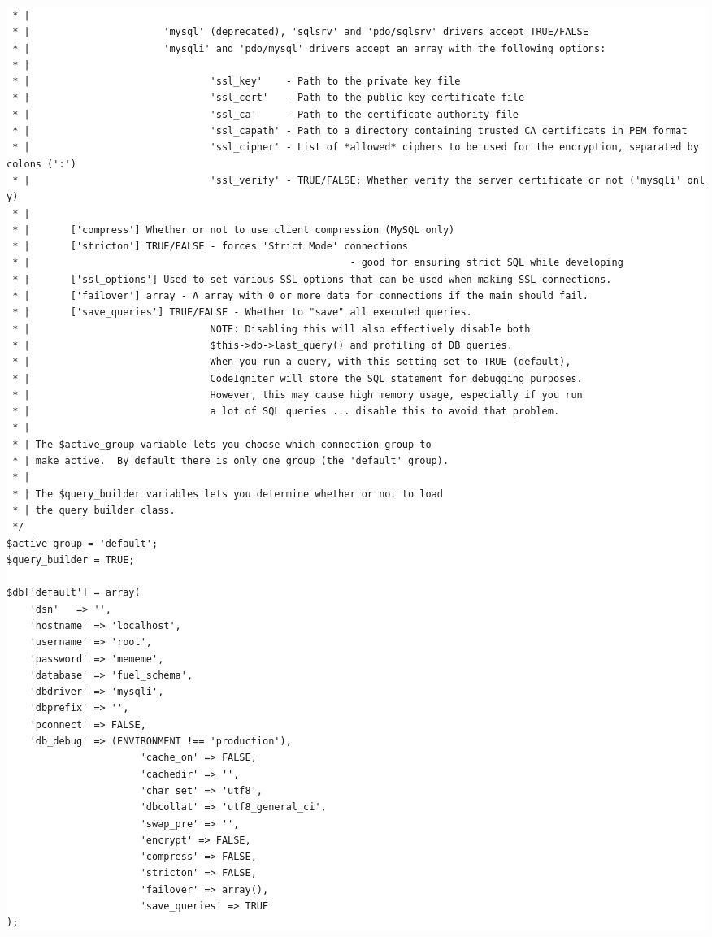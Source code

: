 ```
 * |
 * |                       'mysql' (deprecated), 'sqlsrv' and 'pdo/sqlsrv' drivers accept TRUE/FALSE
 * |                       'mysqli' and 'pdo/mysql' drivers accept an array with the following options:
 * |
 * |                               'ssl_key'    - Path to the private key file
 * |                               'ssl_cert'   - Path to the public key certificate file
 * |                               'ssl_ca'     - Path to the certificate authority file
 * |                               'ssl_capath' - Path to a directory containing trusted CA certificats in PEM format
 * |                               'ssl_cipher' - List of *allowed* ciphers to be used for the encryption, separated by colons (':')
 * |                               'ssl_verify' - TRUE/FALSE; Whether verify the server certificate or not ('mysqli' only)
 * |
 * |       ['compress'] Whether or not to use client compression (MySQL only)
 * |       ['stricton'] TRUE/FALSE - forces 'Strict Mode' connections
 * |                                                       - good for ensuring strict SQL while developing
 * |       ['ssl_options'] Used to set various SSL options that can be used when making SSL connections.
 * |       ['failover'] array - A array with 0 or more data for connections if the main should fail.
 * |       ['save_queries'] TRUE/FALSE - Whether to "save" all executed queries.
 * |                               NOTE: Disabling this will also effectively disable both
 * |                               $this->db->last_query() and profiling of DB queries.
 * |                               When you run a query, with this setting set to TRUE (default),
 * |                               CodeIgniter will store the SQL statement for debugging purposes.
 * |                               However, this may cause high memory usage, especially if you run
 * |                               a lot of SQL queries ... disable this to avoid that problem.
 * |
 * | The $active_group variable lets you choose which connection group to
 * | make active.  By default there is only one group (the 'default' group).
 * |
 * | The $query_builder variables lets you determine whether or not to load
 * | the query builder class.
 */
$active_group = 'default';
$query_builder = TRUE;

$db['default'] = array(
	'dsn'   => '',
	'hostname' => 'localhost',
	'username' => 'root',
	'password' => 'mememe',
	'database' => 'fuel_schema',
	'dbdriver' => 'mysqli',
	'dbprefix' => '',
	'pconnect' => FALSE,
	'db_debug' => (ENVIRONMENT !== 'production'),
					   'cache_on' => FALSE,
					   'cachedir' => '',
					   'char_set' => 'utf8',
					   'dbcollat' => 'utf8_general_ci',
					   'swap_pre' => '',
					   'encrypt' => FALSE,
					   'compress' => FALSE,
					   'stricton' => FALSE,
					   'failover' => array(),
					   'save_queries' => TRUE
);

```